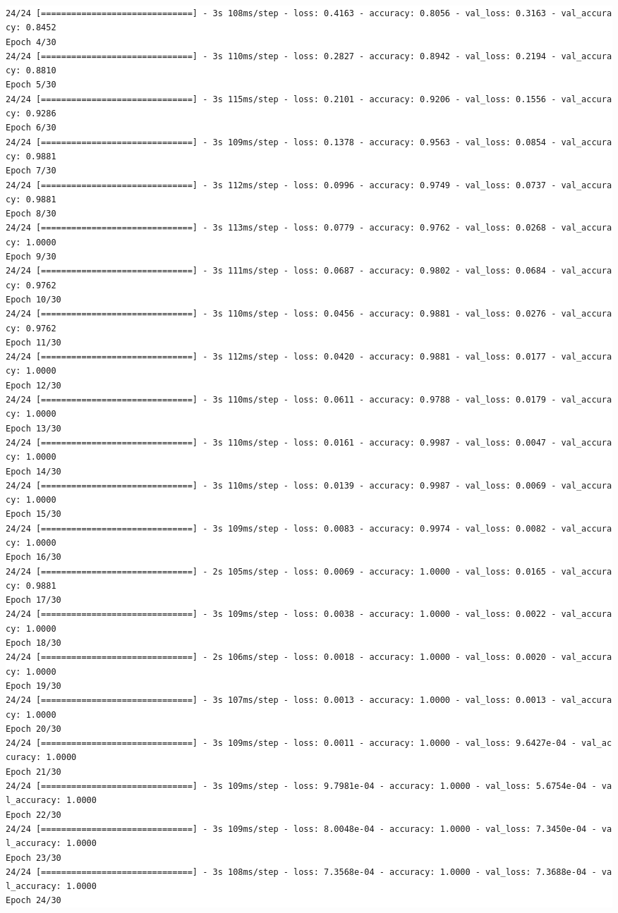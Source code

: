     24/24 [==============================] - 3s 108ms/step - loss: 0.4163 - accuracy: 0.8056 - val_loss: 0.3163 - val_accuracy: 0.8452
    Epoch 4/30
    24/24 [==============================] - 3s 110ms/step - loss: 0.2827 - accuracy: 0.8942 - val_loss: 0.2194 - val_accuracy: 0.8810
    Epoch 5/30
    24/24 [==============================] - 3s 115ms/step - loss: 0.2101 - accuracy: 0.9206 - val_loss: 0.1556 - val_accuracy: 0.9286
    Epoch 6/30
    24/24 [==============================] - 3s 109ms/step - loss: 0.1378 - accuracy: 0.9563 - val_loss: 0.0854 - val_accuracy: 0.9881
    Epoch 7/30
    24/24 [==============================] - 3s 112ms/step - loss: 0.0996 - accuracy: 0.9749 - val_loss: 0.0737 - val_accuracy: 0.9881
    Epoch 8/30
    24/24 [==============================] - 3s 113ms/step - loss: 0.0779 - accuracy: 0.9762 - val_loss: 0.0268 - val_accuracy: 1.0000
    Epoch 9/30
    24/24 [==============================] - 3s 111ms/step - loss: 0.0687 - accuracy: 0.9802 - val_loss: 0.0684 - val_accuracy: 0.9762
    Epoch 10/30
    24/24 [==============================] - 3s 110ms/step - loss: 0.0456 - accuracy: 0.9881 - val_loss: 0.0276 - val_accuracy: 0.9762
    Epoch 11/30
    24/24 [==============================] - 3s 112ms/step - loss: 0.0420 - accuracy: 0.9881 - val_loss: 0.0177 - val_accuracy: 1.0000
    Epoch 12/30
    24/24 [==============================] - 3s 110ms/step - loss: 0.0611 - accuracy: 0.9788 - val_loss: 0.0179 - val_accuracy: 1.0000
    Epoch 13/30
    24/24 [==============================] - 3s 110ms/step - loss: 0.0161 - accuracy: 0.9987 - val_loss: 0.0047 - val_accuracy: 1.0000
    Epoch 14/30
    24/24 [==============================] - 3s 110ms/step - loss: 0.0139 - accuracy: 0.9987 - val_loss: 0.0069 - val_accuracy: 1.0000
    Epoch 15/30
    24/24 [==============================] - 3s 109ms/step - loss: 0.0083 - accuracy: 0.9974 - val_loss: 0.0082 - val_accuracy: 1.0000
    Epoch 16/30
    24/24 [==============================] - 2s 105ms/step - loss: 0.0069 - accuracy: 1.0000 - val_loss: 0.0165 - val_accuracy: 0.9881
    Epoch 17/30
    24/24 [==============================] - 3s 109ms/step - loss: 0.0038 - accuracy: 1.0000 - val_loss: 0.0022 - val_accuracy: 1.0000
    Epoch 18/30
    24/24 [==============================] - 2s 106ms/step - loss: 0.0018 - accuracy: 1.0000 - val_loss: 0.0020 - val_accuracy: 1.0000
    Epoch 19/30
    24/24 [==============================] - 3s 107ms/step - loss: 0.0013 - accuracy: 1.0000 - val_loss: 0.0013 - val_accuracy: 1.0000
    Epoch 20/30
    24/24 [==============================] - 3s 109ms/step - loss: 0.0011 - accuracy: 1.0000 - val_loss: 9.6427e-04 - val_accuracy: 1.0000
    Epoch 21/30
    24/24 [==============================] - 3s 109ms/step - loss: 9.7981e-04 - accuracy: 1.0000 - val_loss: 5.6754e-04 - val_accuracy: 1.0000
    Epoch 22/30
    24/24 [==============================] - 3s 109ms/step - loss: 8.0048e-04 - accuracy: 1.0000 - val_loss: 7.3450e-04 - val_accuracy: 1.0000
    Epoch 23/30
    24/24 [==============================] - 3s 108ms/step - loss: 7.3568e-04 - accuracy: 1.0000 - val_loss: 7.3688e-04 - val_accuracy: 1.0000
    Epoch 24/30